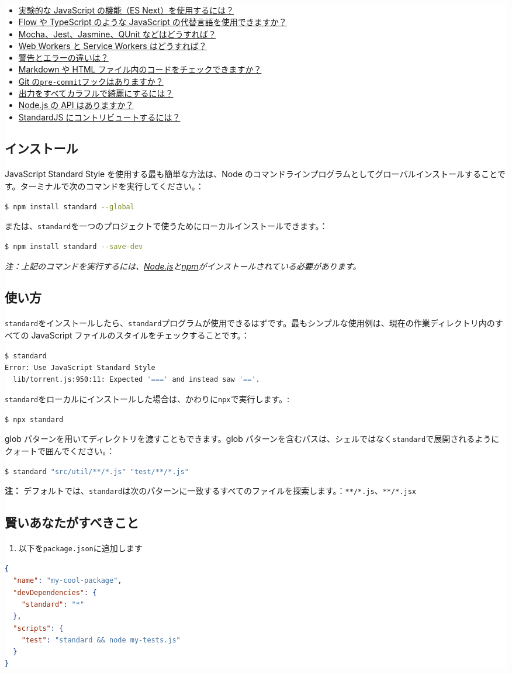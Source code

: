   - [実験的な JavaScript の機能（ES Next）を使用するには？](#how-do-i-use-experimental-javascript-es-next-features)
  - [Flow や TypeScript のような JavaScript の代替言語を使用できますか？](#can-i-use-a-javascript-language-variant-like-flow-or-typescript)
  - [Mocha、Jest、Jasmine、QUnit などはどうすれば？](#what-about-mocha-jest-jasmine-qunit-etc)
  - [Web Workers と Service Workers はどうすれば？](#what-about-web-workers-and-service-workers)
  - [警告とエラーの違いは？](#what-is-the-difference-between-warnings-and-errors)
  - [Markdown や HTML ファイル内のコードをチェックできますか？](#can-i-check-code-inside-of-markdown-or-html-files)
  - [Git の`pre-commit`フックはありますか？](#is-there-a-git-pre-commit-hook)
  - [出力をすべてカラフルで綺麗にするには？](#how-do-i-make-the-output-all-colorful-and-pretty)
  - [Node.js の API はありますか？](#is-there-a-nodejs-api)
  - [StandardJS にコントリビュートするには？](#how-do-i-contribute-to-standardjs)

<h2 id="install">インストール</h2>

JavaScript Standard Style を使用する最も簡単な方法は、Node のコマンドラインプログラムとしてグローバルインストールすることです。ターミナルで次のコマンドを実行してください。：

```bash
$ npm install standard --global
```

または、`standard`を一つのプロジェクトで使うためにローカルインストールできます。：

```bash
$ npm install standard --save-dev
```

_注：上記のコマンドを実行するには、[Node.js](http://nodejs.org)と[npm](https://npmjs.com)がインストールされている必要があります。_

<h2 id="usage">使い方</h2>

`standard`をインストールしたら、`standard`プログラムが使用できるはずです。最もシンプルな使用例は、現在の作業ディレクトリ内のすべての JavaScript ファイルのスタイルをチェックすることです。：

```bash
$ standard
Error: Use JavaScript Standard Style
  lib/torrent.js:950:11: Expected '===' and instead saw '=='.
```

`standard`をローカルにインストールした場合は、かわりに`npx`で実行します。:

```bash
$ npx standard
```

glob パターンを用いてディレクトリを渡すこともできます。glob パターンを含むパスは、シェルではなく`standard`で展開されるようにクォートで囲んでください。：

```bash
$ standard "src/util/**/*.js" "test/**/*.js"
```

**注：** デフォルトでは、`standard`は次のパターンに一致するすべてのファイルを探索します。：`**/*.js`、`**/*.jsx`

<h2 id="#what-you-might-do-if-youre-clever">賢いあなたがすべきこと</h2>

1. 以下を`package.json`に追加します

```json
{
  "name": "my-cool-package",
  "devDependencies": {
    "standard": "*"
  },
  "scripts": {
    "test": "standard && node my-tests.js"
  }
}
```
